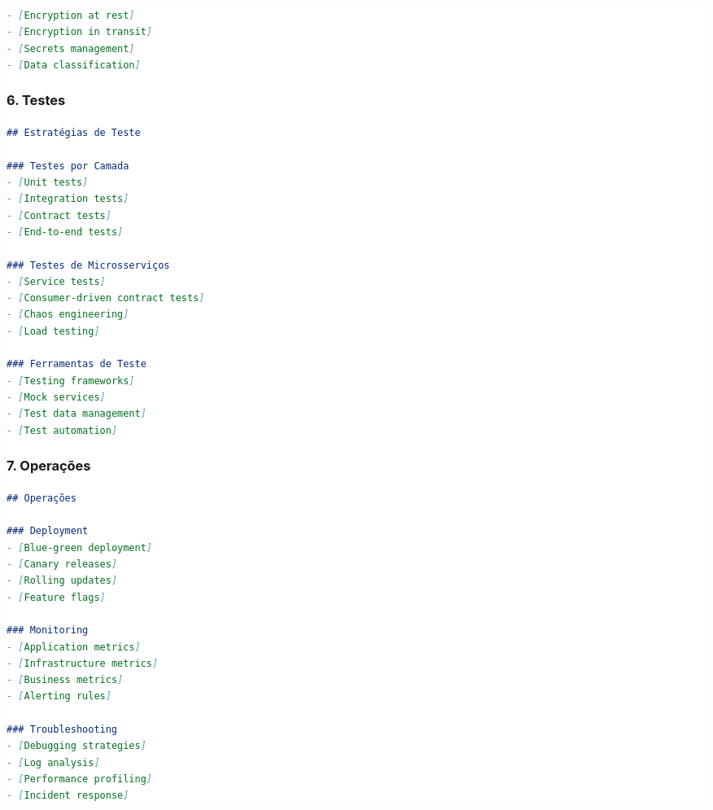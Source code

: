 ```markdown
- [Encryption at rest]
- [Encryption in transit]
- [Secrets management]
- [Data classification]
```

### **6. Testes**
```markdown
## Estratégias de Teste

### Testes por Camada
- [Unit tests]
- [Integration tests]
- [Contract tests]
- [End-to-end tests]

### Testes de Microsserviços
- [Service tests]
- [Consumer-driven contract tests]
- [Chaos engineering]
- [Load testing]

### Ferramentas de Teste
- [Testing frameworks]
- [Mock services]
- [Test data management]
- [Test automation]
```

### **7. Operações**
```markdown
## Operações

### Deployment
- [Blue-green deployment]
- [Canary releases]
- [Rolling updates]
- [Feature flags]

### Monitoring
- [Application metrics]
- [Infrastructure metrics]
- [Business metrics]
- [Alerting rules]

### Troubleshooting
- [Debugging strategies]
- [Log analysis]
- [Performance profiling]
- [Incident response]
```
